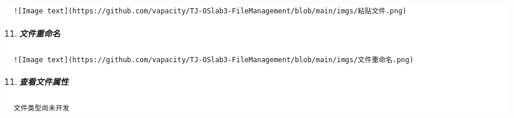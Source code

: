       ![Image text](https://github.com/vapacity/TJ-OSlab3-FileManagement/blob/main/imgs/粘贴文件.png)

   11. ##### 文件重命名

      ![Image text](https://github.com/vapacity/TJ-OSlab3-FileManagement/blob/main/imgs/文件重命名.png)

   11. ##### 查看文件属性

      文件类型尚未开发
